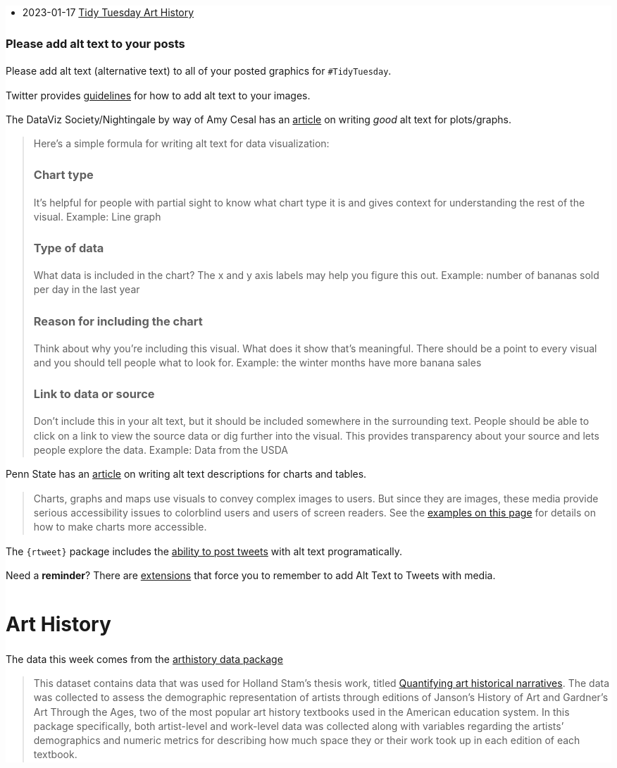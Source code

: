 * 2023-01-17 [Tidy Tuesday Art History](https://hardin47.github.io/TidyTuesday/2023-01-17/arthistory.html)

### Please add alt text to your posts

Please add alt text (alternative text) to all of your posted graphics for `#TidyTuesday`. 

Twitter provides [guidelines](https://help.twitter.com/en/using-twitter/picture-descriptions) for how to add alt text to your images.

The DataViz Society/Nightingale by way of Amy Cesal has an [article](https://medium.com/nightingale/writing-alt-text-for-data-visualization-2a218ef43f81) on writing _good_ alt text for plots/graphs.

> Here’s a simple formula for writing alt text for data visualization:
> ### Chart type
> It’s helpful for people with partial sight to know what chart type it is and gives context for understanding the rest of the visual.
> Example: Line graph
> ### Type of data
> What data is included in the chart? The x and y axis labels may help you figure this out.
> Example: number of bananas sold per day in the last year
> ### Reason for including the chart
> Think about why you’re including this visual. What does it show that’s meaningful. There should be a point to every visual and you should tell people what to look for.
> Example: the winter months have more banana sales
> ### Link to data or source
> Don’t include this in your alt text, but it should be included somewhere in the surrounding text. People should be able to click on a link to view the source data or dig further into the visual. This provides transparency about your source and lets people explore the data.
> Example: Data from the USDA

Penn State has an [article](https://accessibility.psu.edu/images/charts/) on writing alt text descriptions for charts and tables.

> Charts, graphs and maps use visuals to convey complex images to users. But since they are images, these media provide serious accessibility issues to colorblind users and users of screen readers. See the [examples on this page](https://accessibility.psu.edu/images/charts/) for details on how to make charts more accessible.

The `{rtweet}` package includes the [ability to post tweets](https://docs.ropensci.org/rtweet/reference/post_tweet.html) with alt text programatically.

Need a **reminder**? There are [extensions](https://chrome.google.com/webstore/detail/twitter-required-alt-text/fpjlpckbikddocimpfcgaldjghimjiik/related) that force you to remember to add Alt Text to Tweets with media.

# Art History

The data this week comes from the [arthistory data package](https://saralemus7.github.io/arthistory/)

> This dataset contains data that was used for Holland Stam’s thesis work, titled [Quantifying art historical narratives](https://research.repository.duke.edu/concern/datasets/q811kk70n?locale=en). The data was collected to assess the demographic representation of artists through editions of Janson’s History of Art and Gardner’s Art Through the Ages, two of the most popular art history textbooks used in the American education system. In this package specifically, both artist-level and work-level data was collected along with variables regarding the artists’ demographics and numeric metrics for describing how much space they or their work took up in each edition of each textbook.

